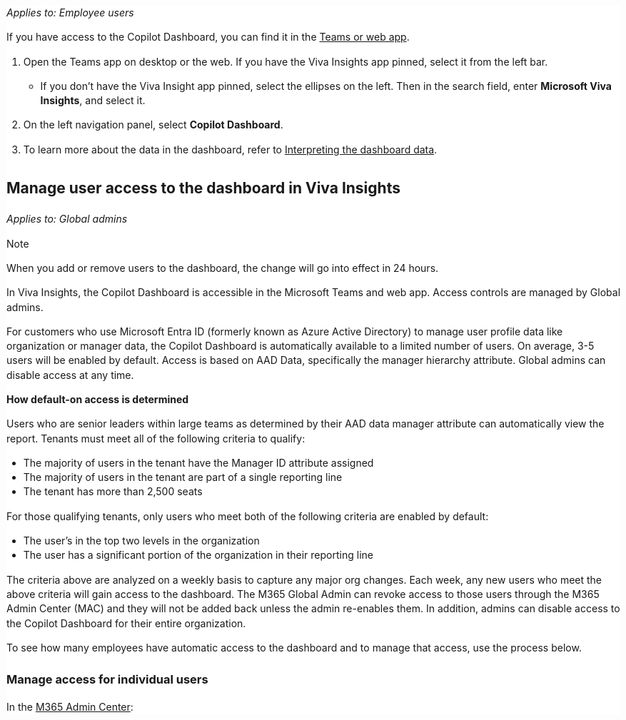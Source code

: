 *Applies to: Employee users*

If you have access to the Copilot Dashboard, you can find it in the [Teams or web app](https://insights.cloud.microsoft/#/CopilotDashboard).

1. Open the Teams app on desktop or the web. If you have the Viva Insights app pinned, select it from the left bar.
    * If you don’t have the Viva Insight app pinned, select the ellipses on the left. Then in the search field, enter **Microsoft Viva Insights**, and select it.

2. On the left navigation panel, select **Copilot Dashboard**.

3. To learn more about the data in the dashboard, refer to [Interpreting the dashboard data](#interpreting-the-data).

## Manage user access to the dashboard in Viva Insights

*Applies to: Global admins*

>[!Note]
>When you add or remove users to the dashboard, the change will go into effect in 24 hours.

In Viva Insights, the Copilot Dashboard is accessible in the Microsoft Teams and web app. Access controls are managed by Global admins.

For customers who use Microsoft Entra ID (formerly known as Azure Active Directory) to manage user profile data like organization or manager data, the Copilot Dashboard is automatically available to a limited number of users. On average, 3-5 users will be enabled by default.  Access is based on AAD Data, specifically the manager hierarchy attribute. Global admins can disable access at any time.  

**How default-on access is determined**

Users who are senior leaders within large teams as determined by their AAD data manager attribute can automatically view the report. Tenants must meet all of the following criteria to qualify:

* The majority of users in the tenant have the Manager ID attribute assigned
* The majority of users in the tenant are part of a single reporting line
* The tenant has more than 2,500 seats

For those qualifying tenants, only users who meet both of the following criteria are enabled by default:

* The user’s in the top two levels in the organization
* The user has a significant portion of the organization in their reporting line

The criteria above are analyzed on a weekly basis to capture any major org changes. Each week, any new users who meet the above criteria will gain access to the dashboard. The M365 Global Admin can revoke access to those users through the M365 Admin Center (MAC) and they will not be added back unless the admin re-enables them. In addition, admins can disable access to the Copilot Dashboard for their entire organization.

To see how many employees have automatic access to the dashboard and to manage that access, use the process below.

### Manage access for individual users

In the [M365 Admin Center](https://admin.microsoft.com/adminportal/home?#/viva/insights):  
